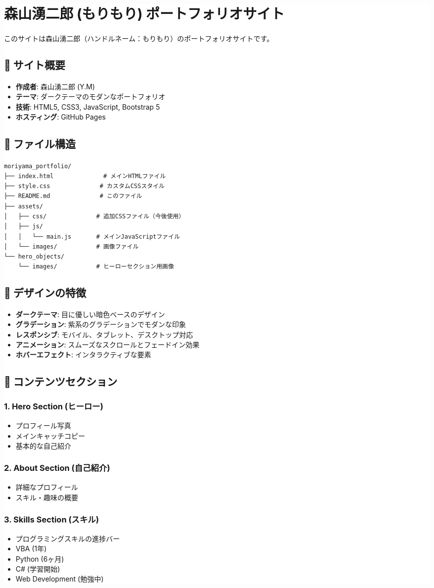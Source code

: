 # 森山湧二郎 (もりもり) ポートフォリオサイト

このサイトは森山湧二郎（ハンドルネーム：もりもり）のポートフォリオサイトです。

## 🎯 サイト概要

- **作成者**: 森山湧二郎 (Y.M)
- **テーマ**: ダークテーマのモダンなポートフォリオ
- **技術**: HTML5, CSS3, JavaScript, Bootstrap 5
- **ホスティング**: GitHub Pages

## 📁 ファイル構造

```
moriyama_portfolio/
├── index.html              # メインHTMLファイル
├── style.css              # カスタムCSSスタイル
├── README.md              # このファイル
├── assets/
│   ├── css/              # 追加CSSファイル（今後使用）
│   ├── js/
│   │   └── main.js       # メインJavaScriptファイル
│   └── images/           # 画像ファイル
└── hero_objects/
    └── images/           # ヒーローセクション用画像
```

## 🎨 デザインの特徴

- **ダークテーマ**: 目に優しい暗色ベースのデザイン
- **グラデーション**: 紫系のグラデーションでモダンな印象
- **レスポンシブ**: モバイル、タブレット、デスクトップ対応
- **アニメーション**: スムーズなスクロールとフェードイン効果
- **ホバーエフェクト**: インタラクティブな要素

## 📝 コンテンツセクション

### 1. Hero Section (ヒーロー)
- プロフィール写真
- メインキャッチコピー
- 基本的な自己紹介

### 2. About Section (自己紹介)
- 詳細なプロフィール
- スキル・趣味の概要

### 3. Skills Section (スキル)
- プログラミングスキルの進捗バー
- VBA (1年)
- Python (6ヶ月)
- C# (学習開始)
- Web Development (勉強中)
